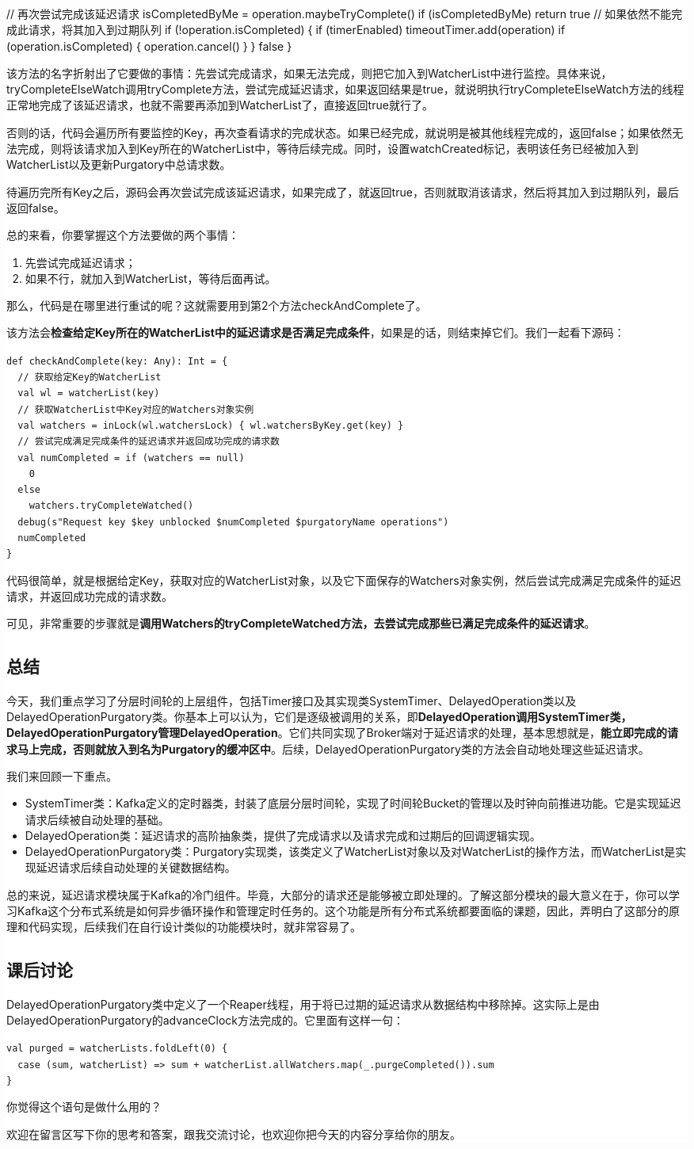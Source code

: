   // 再次尝试完成该延迟请求
  isCompletedByMe = operation.maybeTryComplete()
  if (isCompletedByMe)
    return true
  // 如果依然不能完成此请求，将其加入到过期队列
  if (!operation.isCompleted) {
    if (timerEnabled)
      timeoutTimer.add(operation)
    if (operation.isCompleted) {
      operation.cancel()
    }
  }
  false
}
</code></pre><p>该方法的名字折射出了它要做的事情：先尝试完成请求，如果无法完成，则把它加入到WatcherList中进行监控。具体来说，tryCompleteElseWatch调用tryComplete方法，尝试完成延迟请求，如果返回结果是true，就说明执行tryCompleteElseWatch方法的线程正常地完成了该延迟请求，也就不需要再添加到WatcherList了，直接返回true就行了。</p><p>否则的话，代码会遍历所有要监控的Key，再次查看请求的完成状态。如果已经完成，就说明是被其他线程完成的，返回false；如果依然无法完成，则将该请求加入到Key所在的WatcherList中，等待后续完成。同时，设置watchCreated标记，表明该任务已经被加入到WatcherList以及更新Purgatory中总请求数。</p><p>待遍历完所有Key之后，源码会再次尝试完成该延迟请求，如果完成了，就返回true，否则就取消该请求，然后将其加入到过期队列，最后返回false。</p><p>总的来看，你要掌握这个方法要做的两个事情：</p><ol>
<li>先尝试完成延迟请求；</li>
<li>如果不行，就加入到WatcherList，等待后面再试。</li>
</ol><p>那么，代码是在哪里进行重试的呢？这就需要用到第2个方法checkAndComplete了。</p><p>该方法会<strong>检查给定Key所在的WatcherList中的延迟请求是否满足完成条件</strong>，如果是的话，则结束掉它们。我们一起看下源码：</p><pre><code>def checkAndComplete(key: Any): Int = {
  // 获取给定Key的WatcherList
  val wl = watcherList(key)
  // 获取WatcherList中Key对应的Watchers对象实例
  val watchers = inLock(wl.watchersLock) { wl.watchersByKey.get(key) }
  // 尝试完成满足完成条件的延迟请求并返回成功完成的请求数
  val numCompleted = if (watchers == null)
    0
  else
    watchers.tryCompleteWatched()
  debug(s&quot;Request key $key unblocked $numCompleted $purgatoryName operations&quot;)
  numCompleted
}
</code></pre><p>代码很简单，就是根据给定Key，获取对应的WatcherList对象，以及它下面保存的Watchers对象实例，然后尝试完成满足完成条件的延迟请求，并返回成功完成的请求数。</p><p>可见，非常重要的步骤就是<strong>调用Watchers的tryCompleteWatched方法，去尝试完成那些已满足完成条件的延迟请求</strong>。</p><h2>总结</h2><p>今天，我们重点学习了分层时间轮的上层组件，包括Timer接口及其实现类SystemTimer、DelayedOperation类以及DelayedOperationPurgatory类。你基本上可以认为，它们是逐级被调用的关系，即<strong>DelayedOperation调用SystemTimer类，DelayedOperationPurgatory管理DelayedOperation</strong>。它们共同实现了Broker端对于延迟请求的处理，基本思想就是，<strong>能立即完成的请求马上完成，否则就放入到名为Purgatory的缓冲区中</strong>。后续，DelayedOperationPurgatory类的方法会自动地处理这些延迟请求。</p><p>我们来回顾一下重点。</p><ul>
<li>SystemTimer类：Kafka定义的定时器类，封装了底层分层时间轮，实现了时间轮Bucket的管理以及时钟向前推进功能。它是实现延迟请求后续被自动处理的基础。</li>
<li>DelayedOperation类：延迟请求的高阶抽象类，提供了完成请求以及请求完成和过期后的回调逻辑实现。</li>
<li>DelayedOperationPurgatory类：Purgatory实现类，该类定义了WatcherList对象以及对WatcherList的操作方法，而WatcherList是实现延迟请求后续自动处理的关键数据结构。</li>
</ul><p>总的来说，延迟请求模块属于Kafka的冷门组件。毕竟，大部分的请求还是能够被立即处理的。了解这部分模块的最大意义在于，你可以学习Kafka这个分布式系统是如何异步循环操作和管理定时任务的。这个功能是所有分布式系统都要面临的课题，因此，弄明白了这部分的原理和代码实现，后续我们在自行设计类似的功能模块时，就非常容易了。</p><h2>课后讨论</h2><p>DelayedOperationPurgatory类中定义了一个Reaper线程，用于将已过期的延迟请求从数据结构中移除掉。这实际上是由DelayedOperationPurgatory的advanceClock方法完成的。它里面有这样一句：</p><pre><code>val purged = watcherLists.foldLeft(0) {
  case (sum, watcherList) =&gt; sum + watcherList.allWatchers.map(_.purgeCompleted()).sum
}
</code></pre><p>你觉得这个语句是做什么用的？</p><p>欢迎在留言区写下你的思考和答案，跟我交流讨论，也欢迎你把今天的内容分享给你的朋友。</p>
